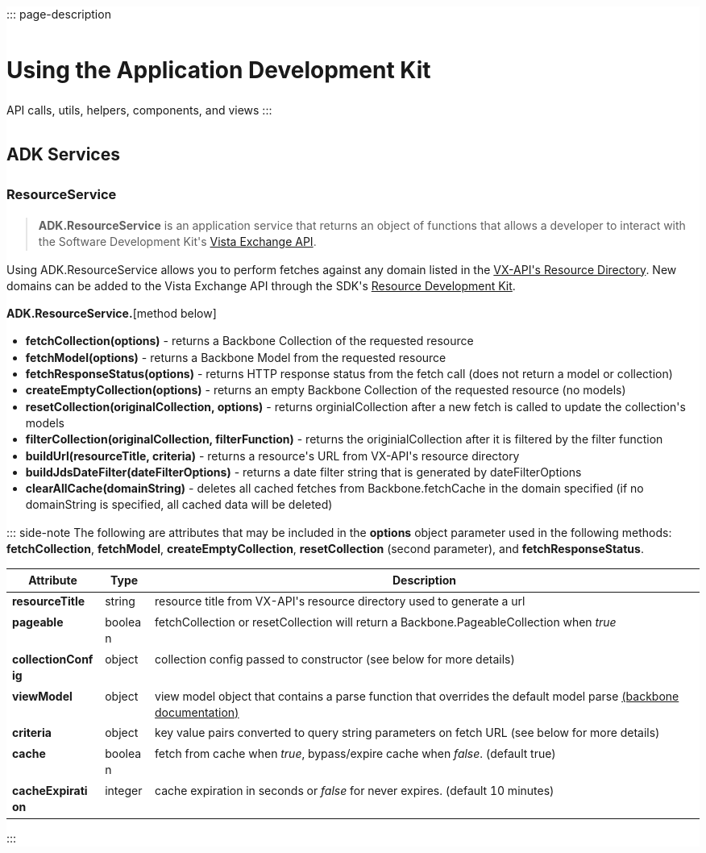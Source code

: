 ::: page-description
# Using the Application Development Kit #
API calls, utils, helpers, components, and views
:::

## ADK Services ##
### ResourceService ###
> **ADK.ResourceService** is an application service that returns an object of functions that allows a developer to interact with the Software Development Kit's [Vista Exchange API][VXAPI].

Using ADK.ResourceService allows you to perform fetches against any domain listed in the [VX-API's Resource Directory][VXAPI].  New domains can be added to the Vista Exchange API through the SDK's [Resource Development Kit][RDK].

**ADK.ResourceService.**[method below]
- **fetchCollection(options)** - returns a Backbone Collection of the requested resource
- **fetchModel(options)** - returns a Backbone Model from the requested resource
- **fetchResponseStatus(options)** - returns HTTP response status from the fetch call (does not return a model or collection)
- **createEmptyCollection(options)** - returns an empty Backbone Collection of the requested resource (no models)
- **resetCollection(originalCollection, options)** - returns orginialCollection after a new fetch is called to update the collection's models
- **filterCollection(originalCollection, filterFunction)** - returns the originialCollection after it is filtered by the filter function
- **buildUrl(resourceTitle, criteria)** - returns a resource's URL from VX-API's resource directory
- **buildJdsDateFilter(dateFilterOptions)** - returns a date filter string that is generated by dateFilterOptions
- **clearAllCache(domainString)** - deletes all cached fetches from Backbone.fetchCache in the domain specified (if no domainString is specified, all cached data will be deleted)

::: side-note
The following are attributes that may be included in the **options** object parameter used in the following methods: **fetchCollection**, **fetchModel**, **createEmptyCollection**, **resetCollection** (second parameter), and **fetchResponseStatus**.

| Attribute                | Type    | Description                                                                 |
|--------------------------|---------|-----------------------------------------------------------------------------|
| **resourceTitle**        | string  | resource title from VX-API's resource directory used to generate a url |
| **pageable**             | boolean | fetchCollection or resetCollection will return a Backbone.PageableCollection when _true_ |
| **collectionConfig**     | object  | collection config passed to constructor (see below for more details) |
| **viewModel**            | object  | view model object that contains a parse function that overrides the default model parse [(backbone documentation)][ModelParse] |
| **criteria**             | object  | key value pairs converted to query string parameters on fetch URL (see below for more details) |
| **cache**                | boolean | fetch from cache when _true_, bypass/expire cache when _false_. (default true) |
| **cacheExpiration**      | integer | cache expiration in seconds or _false_ for never expires.  (default 10 minutes) |
:::


[adkSourceCode]: https://git.vistacore.us/git/adk.git
[ehmpuiSourceCode]: https://git.vistacore.us/git/ehmp-ui.git
[standardizedIdeWikiPage]: https://wiki.vistacore.us/display/VACORE/Team+Standardized+IDE+for+JavaScript+Development
[workspaceSetupWikiPage]: https://wiki.vistacore.us/display/VACORE/Creating+DevOps+workspace+environment
[sublimeWebsite]: http://www.sublimetext.com/3
[sublimeSettingsWikiPage]: https://wiki.vistacore.us/x/RZsZ
[adkBuildJenkins]: https://build.vistacore.us/view/adk/view/Next%20Branch/
[bsCSS]: http://getbootstrap.com/css/
[bsComponents]: http://getbootstrap.com/components/
[bsJQ]: http://getbootstrap.com/javascript/
[backboneWebPage]: http://backbonejs.org/
[marionetteWebPage]: https://github.com/marionettejs/backbone.marionette/tree/master/docs
[requireJsWebPage]: http://requirejs.org/
[amdWebPage]: http://requirejs.org/docs/whyamd.html
[handlebarsWebPage]: http://handlebarsjs.com/
[underscoreFilterWebPage]: http://underscorejs.org/#filter
[BackboneRadio]: https://github.com/marionettejs/backbone.radio
[sass]: http://sass-lang.com/
[AppletScreenConfig]: adk/getting-started.md#Applet-Screen-Config-Object
[FilterView]: adk/using-adk.md/#Filter-View
[VXAPI]: vx-api/
[RDK]: /rdk/index.md
[ModelParse]: http://backbonejs.org/#Model-parse